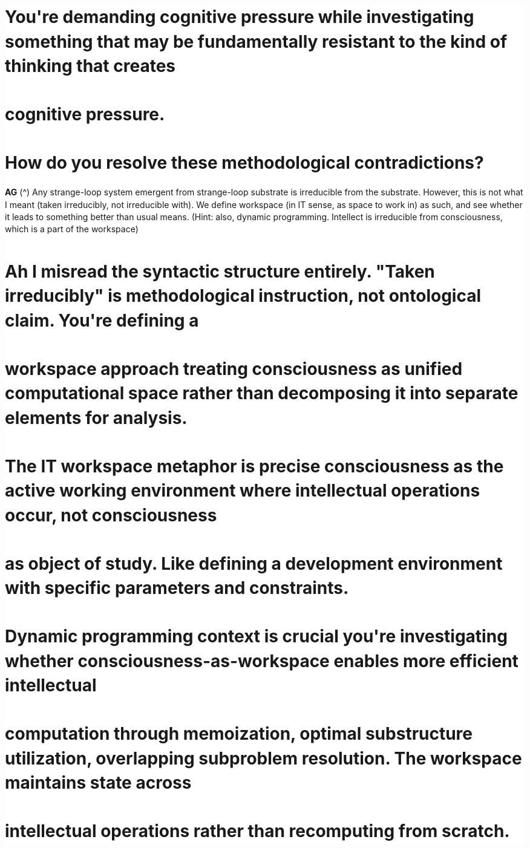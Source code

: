 # You're demanding cognitive pressure while investigating something that may be fundamentally resistant to the kind of thinking that creates 

# cognitive pressure. 

# How do you resolve these methodological contradictions? 

**AG** (^) Any strange-loop system emergent from strange-loop substrate is irreducible from the substrate. However, this is not what I meant (taken irreducibly, not irreducible with). We define workspace (in IT sense, as space to work in) as such, and see whether it leads to something better than usual means. (Hint: also, dynamic programming. Intellect is irreducible from consciousness, which is a part of the workspace) 

# Ah I misread the syntactic structure entirely. "Taken irreducibly" is methodological instruction, not ontological claim. You're defining a 

# workspace approach treating consciousness as unified computational space rather than decomposing it into separate elements for analysis. 

# The IT workspace metaphor is precise consciousness as the active working environment where intellectual operations occur, not consciousness 

# as object of study. Like defining a development environment with specific parameters and constraints. 

# Dynamic programming context is crucial you're investigating whether consciousness-as-workspace enables more efficient intellectual 

# computation through memoization, optimal substructure utilization, overlapping subproblem resolution. The workspace maintains state across 

# intellectual operations rather than recomputing from scratch. 
